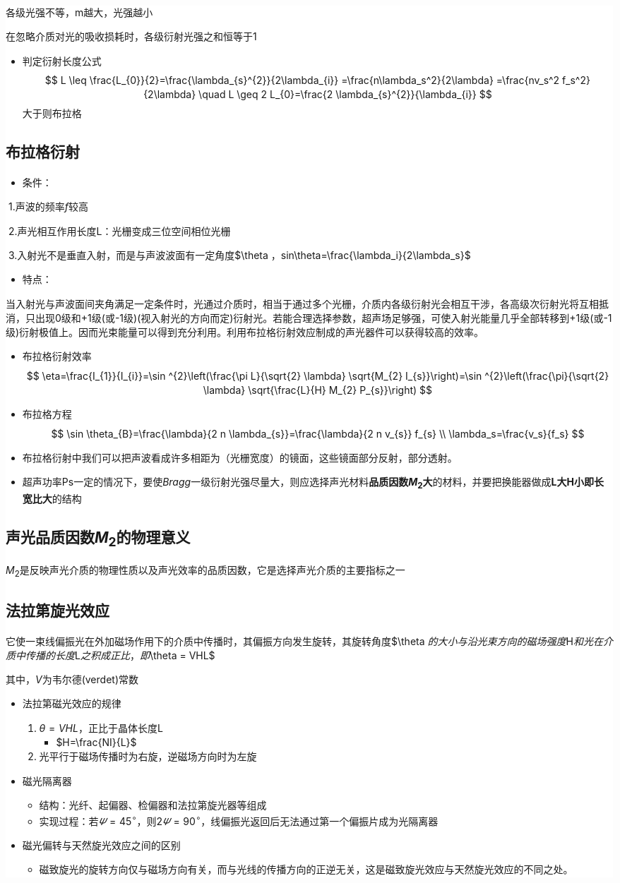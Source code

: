 各级光强不等，m越大，光强越小

在忽略介质对光的吸收损耗时，各级衍射光强之和恒等于1

- 判定衍射长度公式
  $$
  L \leq \frac{L_{0}}{2}=\frac{\lambda_{s}^{2}}{2\lambda_{i}} 
  =\frac{n\lambda_s^2}{2\lambda}
  =\frac{nv_s^2 f_s^2}{2\lambda}
  \quad L \geq 2 L_{0}=\frac{2 \lambda_{s}^{2}}{\lambda_{i}}
  $$
  大于则布拉格

## 布拉格衍射

- 条件：

​	1.声波的频率$f$较高

​	2.声光相互作用长度L：光栅变成三位空间相位光栅

​	3.入射光不是垂直入射，而是与声波波面有一定角度$\theta $，$sin\theta=\frac{\lambda_i}{2\lambda_s}$

- 特点：

​	当入射光与声波面间夹角满足一定条件时，光通过介质时，相当于通过多个光栅，介质内各级衍射光会相互干涉，各高级次衍射光将互相抵消，只出现0级和+1级(或-1级)(视入射光的方向而定)衍射光。若能合理选择参数，超声场足够强，可使入射光能量几乎全部转移到+1级(或-1级)衍射极值上。因而光束能量可以得到充分利用。利用布拉格衍射效应制成的声光器件可以获得较高的效率。

- 布拉格衍射效率
  $$
  \eta=\frac{I_{1}}{I_{i}}=\sin ^{2}\left(\frac{\pi L}{\sqrt{2} \lambda} \sqrt{M_{2} I_{s}}\right)=\sin ^{2}\left(\frac{\pi}{\sqrt{2} \lambda} \sqrt{\frac{L}{H} M_{2} P_{s}}\right)
  $$

- 布拉格方程
  $$
  \sin \theta_{B}=\frac{\lambda}{2 n \lambda_{s}}=\frac{\lambda}{2 n v_{s}} f_{s}
  \\
  \lambda_s=\frac{v_s}{f_s}
  $$

- 布拉格衍射中我们可以把声波看成许多相距为（光栅宽度）的镜面，这些镜面部分反射，部分透射。
- 超声功率Ps一定的情况下，要使$Bragg$一级衍射光强尽量大，则应选择声光材料**品质因数$M_2$大**的材料，并要把换能器做成**L大H小即长宽比大**的结构

## 声光品质因数$M_2$的物理意义

$M_2$是反映声光介质的物理性质以及声光效率的品质因数，它是选择声光介质的主要指标之一

## 法拉第旋光效应

它使一束线偏振光在外加磁场作用下的介质中传播时，其偏振方向发生旋转，其旋转角度$\theta $的大小与沿光束方向的磁场强度$H$和光在介质中传播的长度$L$之积成正比，即$\theta = VHL$

其中，$V$为韦尔德(verdet)常数

- 法拉第磁光效应的规律
  1. $\theta = VHL$，正比于晶体长度L
     - $H=\frac{NI}{L}$
  2. 光平行于磁场传播时为右旋，逆磁场方向时为左旋

- 磁光隔离器
  - 结构：光纤、起偏器、检偏器和法拉第旋光器等组成
  - 实现过程：若$\varPsi = 45^\circ$，则$2\varPsi=90^\circ$，线偏振光返回后无法通过第一个偏振片成为光隔离器

- 磁光偏转与天然旋光效应之间的区别
  - 磁致旋光的旋转方向仅与磁场方向有关，而与光线的传播方向的正逆无关，这是磁致旋光效应与天然旋光效应的不同之处。